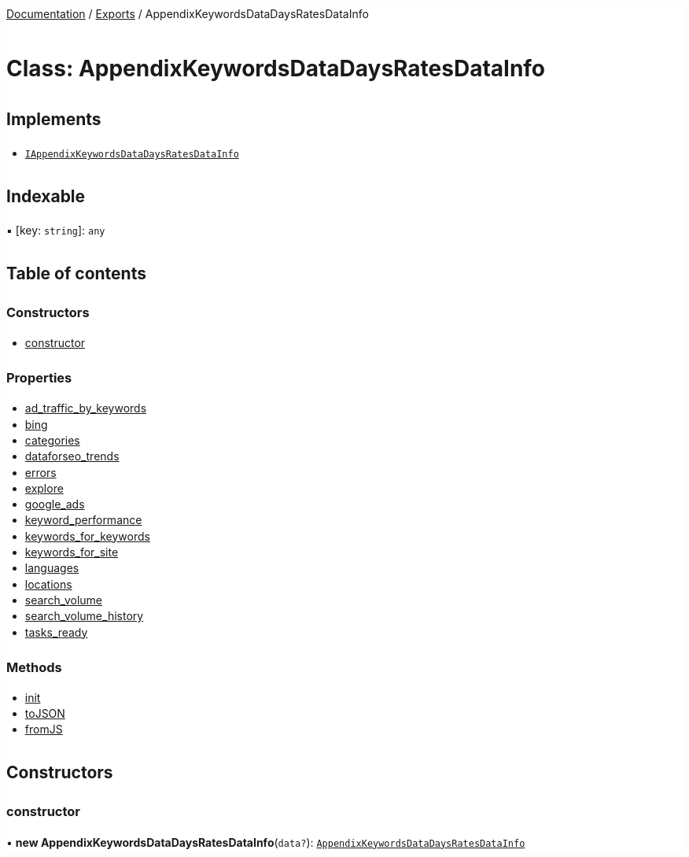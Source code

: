 [Documentation](../README.md) / [Exports](../modules.md) / AppendixKeywordsDataDaysRatesDataInfo

# Class: AppendixKeywordsDataDaysRatesDataInfo

## Implements

- [`IAppendixKeywordsDataDaysRatesDataInfo`](../interfaces/IAppendixKeywordsDataDaysRatesDataInfo.md)

## Indexable

▪ [key: `string`]: `any`

## Table of contents

### Constructors

- [constructor](AppendixKeywordsDataDaysRatesDataInfo.md#constructor)

### Properties

- [ad\_traffic\_by\_keywords](AppendixKeywordsDataDaysRatesDataInfo.md#ad_traffic_by_keywords)
- [bing](AppendixKeywordsDataDaysRatesDataInfo.md#bing)
- [categories](AppendixKeywordsDataDaysRatesDataInfo.md#categories)
- [dataforseo\_trends](AppendixKeywordsDataDaysRatesDataInfo.md#dataforseo_trends)
- [errors](AppendixKeywordsDataDaysRatesDataInfo.md#errors)
- [explore](AppendixKeywordsDataDaysRatesDataInfo.md#explore)
- [google\_ads](AppendixKeywordsDataDaysRatesDataInfo.md#google_ads)
- [keyword\_performance](AppendixKeywordsDataDaysRatesDataInfo.md#keyword_performance)
- [keywords\_for\_keywords](AppendixKeywordsDataDaysRatesDataInfo.md#keywords_for_keywords)
- [keywords\_for\_site](AppendixKeywordsDataDaysRatesDataInfo.md#keywords_for_site)
- [languages](AppendixKeywordsDataDaysRatesDataInfo.md#languages)
- [locations](AppendixKeywordsDataDaysRatesDataInfo.md#locations)
- [search\_volume](AppendixKeywordsDataDaysRatesDataInfo.md#search_volume)
- [search\_volume\_history](AppendixKeywordsDataDaysRatesDataInfo.md#search_volume_history)
- [tasks\_ready](AppendixKeywordsDataDaysRatesDataInfo.md#tasks_ready)

### Methods

- [init](AppendixKeywordsDataDaysRatesDataInfo.md#init)
- [toJSON](AppendixKeywordsDataDaysRatesDataInfo.md#tojson)
- [fromJS](AppendixKeywordsDataDaysRatesDataInfo.md#fromjs)

## Constructors

### constructor

• **new AppendixKeywordsDataDaysRatesDataInfo**(`data?`): [`AppendixKeywordsDataDaysRatesDataInfo`](AppendixKeywordsDataDaysRatesDataInfo.md)
